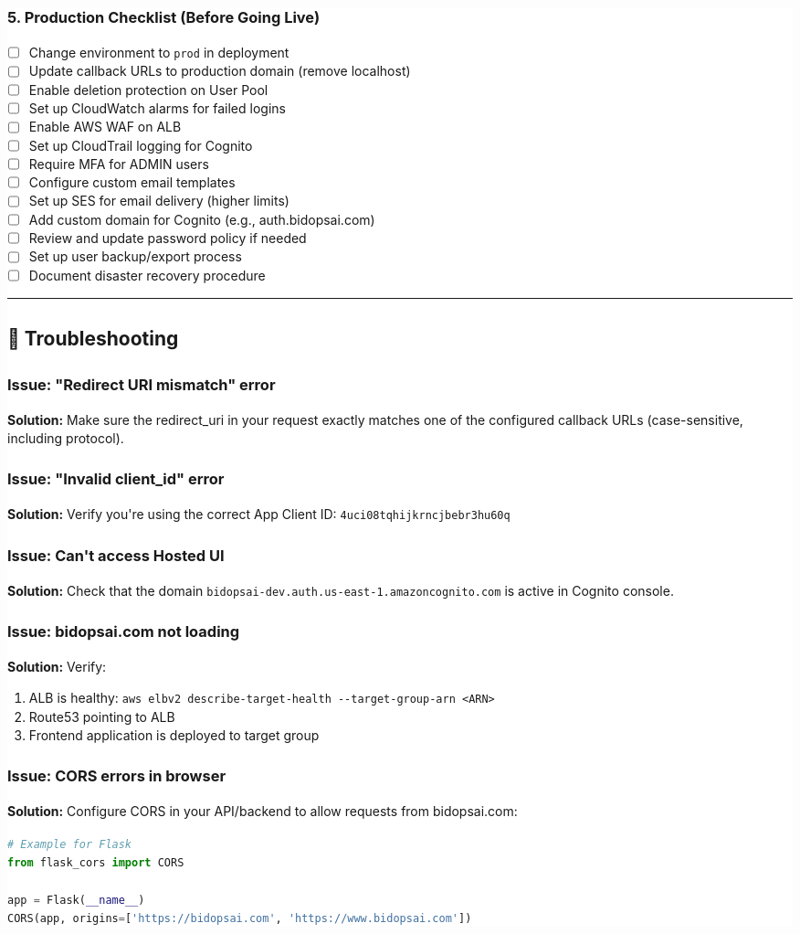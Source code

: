 ### 5. Production Checklist (Before Going Live)

- [ ] Change environment to `prod` in deployment
- [ ] Update callback URLs to production domain (remove localhost)
- [ ] Enable deletion protection on User Pool
- [ ] Set up CloudWatch alarms for failed logins
- [ ] Enable AWS WAF on ALB
- [ ] Set up CloudTrail logging for Cognito
- [ ] Require MFA for ADMIN users
- [ ] Configure custom email templates
- [ ] Set up SES for email delivery (higher limits)
- [ ] Add custom domain for Cognito (e.g., auth.bidopsai.com)
- [ ] Review and update password policy if needed
- [ ] Set up user backup/export process
- [ ] Document disaster recovery procedure

---

## 🐛 Troubleshooting

### Issue: "Redirect URI mismatch" error

**Solution:** Make sure the redirect_uri in your request exactly matches one of the configured callback URLs (case-sensitive, including protocol).

### Issue: "Invalid client_id" error

**Solution:** Verify you're using the correct App Client ID: `4uci08tqhijkrncjbebr3hu60q`

### Issue: Can't access Hosted UI

**Solution:** Check that the domain `bidopsai-dev.auth.us-east-1.amazoncognito.com` is active in Cognito console.

### Issue: bidopsai.com not loading

**Solution:** Verify:
1. ALB is healthy: `aws elbv2 describe-target-health --target-group-arn <ARN>`
2. Route53 pointing to ALB
3. Frontend application is deployed to target group

### Issue: CORS errors in browser

**Solution:** Configure CORS in your API/backend to allow requests from bidopsai.com:

```python
# Example for Flask
from flask_cors import CORS

app = Flask(__name__)
CORS(app, origins=['https://bidopsai.com', 'https://www.bidopsai.com'])
```
